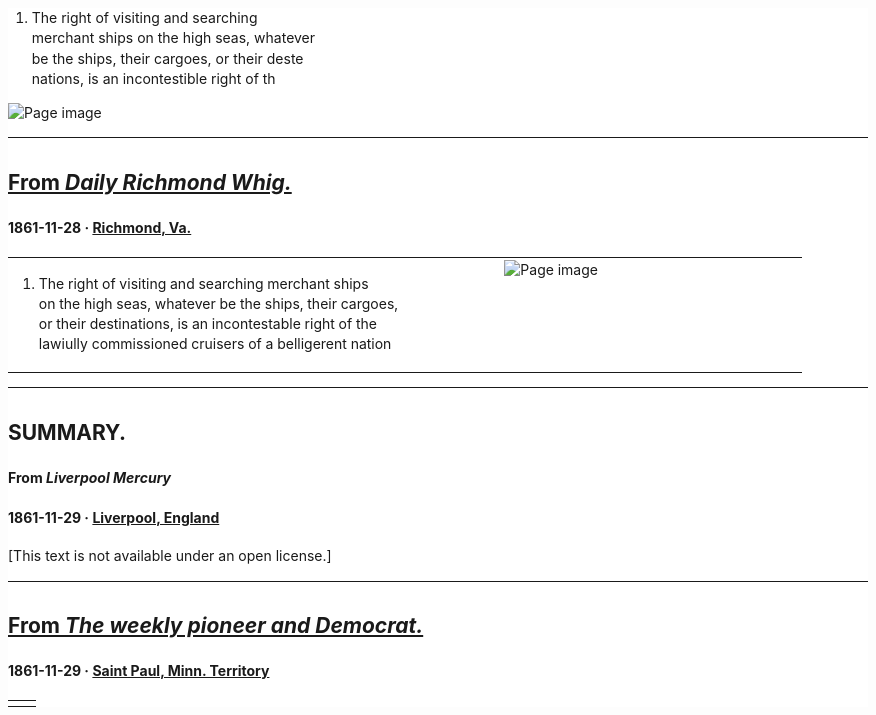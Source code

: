   
1. The right of visiting and searching  
merchant ships on the high seas, whatever  
be the ships, their cargoes, or their deste­  
nations, is an incontestible right of th
</td><td style="width: 50%; max-height: 75%; margin: auto; display: block;">
<img alt="Page image" src="https://tile.loc.gov/image-services/iiif/service:ndnp:pst:batch_pst_lasch_ver01:data:sn83032199:00212477849:1861112702:0473/pct:16.081491114000865,48.791144771337024,14.997832683138276,2.0681619574715993/!600,600/0/default.jpg"/>
</td>
</tr></table>

---

## [From _Daily Richmond Whig._](https://www.loc.gov/resource/sn86071866/1861-11-28/ed-1/?sp=1)

#### 1861-11-28 &middot; [Richmond, Va.](http://dbpedia.org/resource/Richmond%2C_Virginia)

<table style="width: 100%;"><tr><td style="width: 50%">

  
1. The right of visiting and searching merchant ships  
on the high seas, whatever be the ships, their cargoes,  
or their destinations, is an incontestable right of the  
lawiully commissioned cruisers of a belligerent nation
</td><td style="width: 50%; max-height: 75%; margin: auto; display: block;">
<img alt="Page image" src="https://tile.loc.gov/image-services/iiif/service:ndnp:vi:batch_vi_hanoverian_ver01:data:sn86071866:00414184728:1861112801:0506/pct:50.21629416005768,37.567084078711986,14.443643354962749,1.9209472697844792/!600,600/0/default.jpg"/>
</td>
</tr></table>

---

## SUMMARY.

#### From _Liverpool Mercury_

#### 1861-11-29 &middot; [Liverpool, England](http://dbpedia.org/resource/Liverpool)

[This text is not available under an open license.]

---

## [From _The weekly pioneer and Democrat._](https://www.loc.gov/resource/sn83016751/1861-11-29/ed-1/?sp=5)

#### 1861-11-29 &middot; [Saint Paul, Minn. Territory](http://dbpedia.org/resource/Saint_Paul%2C_Minnesota)

<table style="width: 100%;"><tr><td style="width: 50%">

  